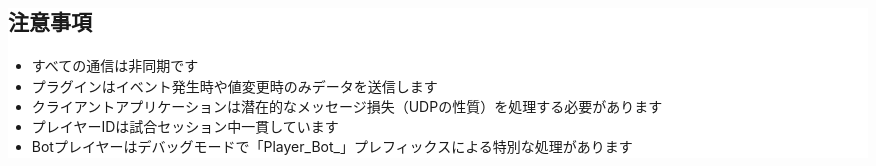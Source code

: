 ## 注意事項

- すべての通信は非同期です
- プラグインはイベント発生時や値変更時のみデータを送信します
- クライアントアプリケーションは潜在的なメッセージ損失（UDPの性質）を処理する必要があります
- プレイヤーIDは試合セッション中一貫しています
- Botプレイヤーはデバッグモードで「Player_Bot_」プレフィックスによる特別な処理があります